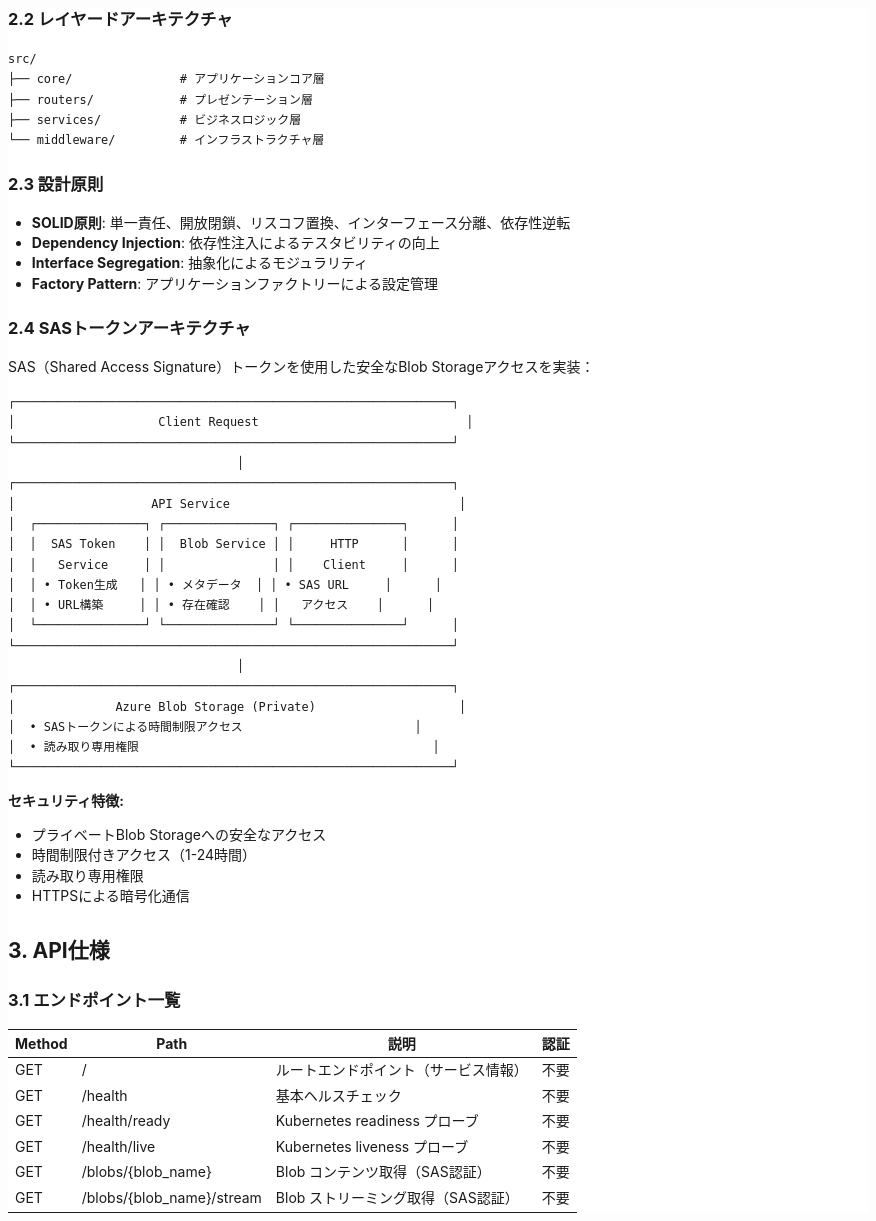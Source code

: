 ### 2.2 レイヤードアーキテクチャ
```
src/
├── core/               # アプリケーションコア層
├── routers/            # プレゼンテーション層
├── services/           # ビジネスロジック層
└── middleware/         # インフラストラクチャ層
```

### 2.3 設計原則
- **SOLID原則**: 単一責任、開放閉鎖、リスコフ置換、インターフェース分離、依存性逆転
- **Dependency Injection**: 依存性注入によるテスタビリティの向上
- **Interface Segregation**: 抽象化によるモジュラリティ
- **Factory Pattern**: アプリケーションファクトリーによる設定管理

### 2.4 SASトークンアーキテクチャ

SAS（Shared Access Signature）トークンを使用した安全なBlob Storageアクセスを実装：

```
┌─────────────────────────────────────────────────────────────┐
│                    Client Request                             │
└─────────────────────────────────────────────────────────────┘
                                │
┌─────────────────────────────────────────────────────────────┐
│                   API Service                                │
│  ┌───────────────┐ ┌───────────────┐ ┌───────────────┐      │
│  │  SAS Token    │ │  Blob Service │ │     HTTP      │      │
│  │   Service     │ │               │ │    Client     │      │
│  │ • Token生成   │ │ • メタデータ  │ │ • SAS URL     │      │
│  │ • URL構築     │ │ • 存在確認    │ │   アクセス    │      │
│  └───────────────┘ └───────────────┘ └───────────────┘      │
└─────────────────────────────────────────────────────────────┘
                                │
┌─────────────────────────────────────────────────────────────┐
│              Azure Blob Storage (Private)                    │
│  • SASトークンによる時間制限アクセス                        │
│  • 読み取り専用権限                                         │
└─────────────────────────────────────────────────────────────┘
```

**セキュリティ特徴:**
- プライベートBlob Storageへの安全なアクセス
- 時間制限付きアクセス（1-24時間）
- 読み取り専用権限
- HTTPSによる暗号化通信

## 3. API仕様

### 3.1 エンドポイント一覧

| Method | Path | 説明 | 認証 |
|--------|------|------|------|
| GET | / | ルートエンドポイント（サービス情報） | 不要 |
| GET | /health | 基本ヘルスチェック | 不要 |
| GET | /health/ready | Kubernetes readiness プローブ | 不要 |
| GET | /health/live | Kubernetes liveness プローブ | 不要 |
| GET | /blobs/{blob_name} | Blob コンテンツ取得（SAS認証） | 不要 |
| GET | /blobs/{blob_name}/stream | Blob ストリーミング取得（SAS認証） | 不要 |